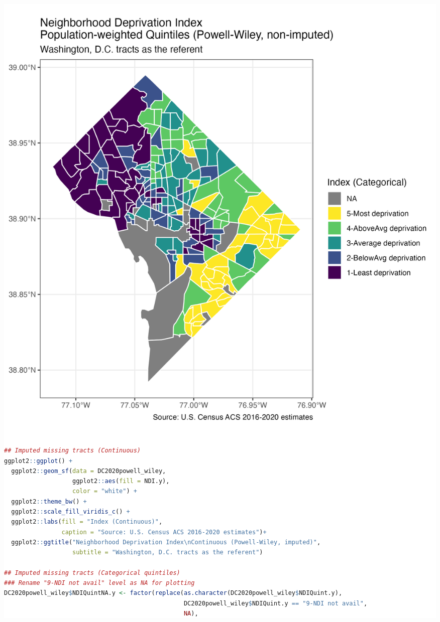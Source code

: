 ![](man/figures/powell_wiley2.png)

``` r
## Imputed missing tracts (Continuous)
ggplot2::ggplot() + 
  ggplot2::geom_sf(data = DC2020powell_wiley, 
                   ggplot2::aes(fill = NDI.y),
                   color = "white") +
  ggplot2::theme_bw() + 
  ggplot2::scale_fill_viridis_c() +
  ggplot2::labs(fill = "Index (Continuous)",
                caption = "Source: U.S. Census ACS 2016-2020 estimates")+
  ggplot2::ggtitle("Neighborhood Deprivation Index\nContinuous (Powell-Wiley, imputed)",
                   subtitle = "Washington, D.C. tracts as the referent")

## Imputed missing tracts (Categorical quintiles)
### Rename "9-NDI not avail" level as NA for plotting
DC2020powell_wiley$NDIQuintNA.y <- factor(replace(as.character(DC2020powell_wiley$NDIQuint.y), 
                                                  DC2020powell_wiley$NDIQuint.y == "9-NDI not avail",
                                                  NA), 
```